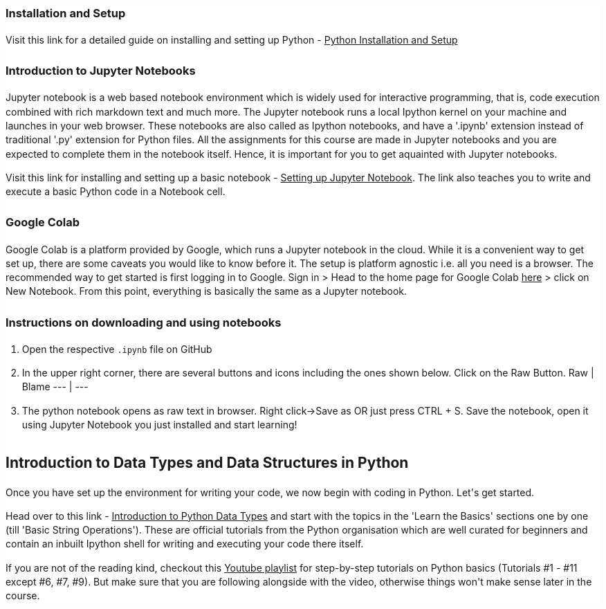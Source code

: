 ### **Installation and Setup**

Visit this link for a detailed guide on installing and setting up Python - [Python Installation and Setup](https://wiki.python.org/moin/BeginnersGuide/Download)

### **Introduction to Jupyter Notebooks**

Jupyter notebook is a web based notebook environment which is widely used for interactive programming, that is, code execution combined with rich markdown text and much more. The Jupyter notebook runs a local Ipython kernel on your machine and launches in your web browser. These notebooks are also called as Ipython notebooks, and have a '.ipynb' extension instead of traditional '.py' extension for Python files. All the assignments for this course are made in Jupyter notebooks and you are expected to complete them in the notebook itself. Hence, it is important for you to get aquainted with Jupyter notebooks.

Visit this link for installing and setting up a basic notebook - [Setting up Jupyter Notebook](https://realpython.com/jupyter-notebook-introduction/). The link also teaches you to write and execute a basic Python code in a Notebook cell.

### **Google Colab**
Google Colab is a platform provided by Google, which runs a Jupyter notebook in the cloud. While it is a convenient way to get set up, there are some caveats you would like to know before it.
The setup is platform agnostic i.e. all you need is a browser. The recommended way to get started is first logging in to Google. Sign in > Head to the home page for Google Colab [here](https://colab.research.google.com/notebooks/intro.ipynb#recent=true) > click on New Notebook.
From this point, everything is basically the same as a Jupyter notebook.


### Instructions on downloading and using notebooks

1. Open the respective `.ipynb` file on GitHub
2. In the upper right corner, there are several buttons and icons including the ones shown below. Click on the Raw Button.
       Raw | Blame
      --- | ---
      
3. The python notebook opens as raw text in browser. Right click->Save as OR just press CTRL + S. Save the notebook, open it using Jupyter Notebook you just installed and start learning! 


## **Introduction to Data Types and Data Structures in Python**
Once you have set up the environment for writing your code, we now begin with coding in Python. Let's get started.

Head over to this link - [Introduction to Python Data Types](https://www.learnpython.org/en/Welcome) and start with the topics in the 'Learn the Basics' sections one by one (till 'Basic String Operations'). These are official tutorials from the Python organisation which are well curated for beginners and contain an inbuilt Ipython shell for writing and executing your code there itself.

If you are not of the reading kind, checkout this [Youtube playlist](https://www.youtube.com/playlist?list=PLzMcBGfZo4-mFu00qxl0a67RhjjZj3jXm) for step-by-step tutorials on Python basics (Tutorials #1 - #11 except #6, #7, #9). But make sure that you are following alongside with the video, otherwise things won't make sense later in the course.
